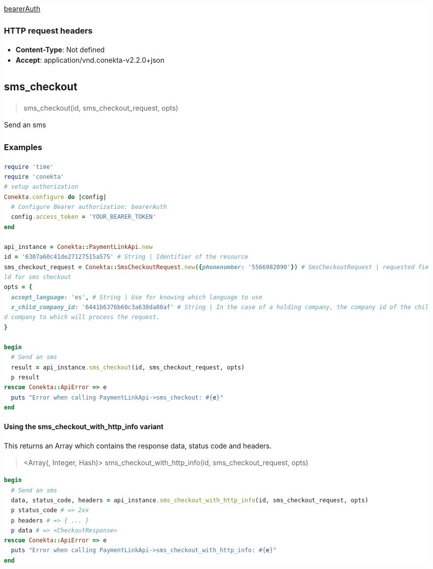 [bearerAuth](../README.md#bearerAuth)

### HTTP request headers

- **Content-Type**: Not defined
- **Accept**: application/vnd.conekta-v2.2.0+json


## sms_checkout

> <CheckoutResponse> sms_checkout(id, sms_checkout_request, opts)

Send an sms

### Examples

```ruby
require 'time'
require 'conekta'
# setup authorization
Conekta.configure do |config|
  # Configure Bearer authorization: bearerAuth
  config.access_token = 'YOUR_BEARER_TOKEN'
end

api_instance = Conekta::PaymentLinkApi.new
id = '6307a60c41de27127515a575' # String | Identifier of the resource
sms_checkout_request = Conekta::SmsCheckoutRequest.new({phonenumber: '5566982090'}) # SmsCheckoutRequest | requested field for sms checkout
opts = {
  accept_language: 'es', # String | Use for knowing which language to use
  x_child_company_id: '6441b6376b60c3a638da80af' # String | In the case of a holding company, the company id of the child company to which will process the request.
}

begin
  # Send an sms
  result = api_instance.sms_checkout(id, sms_checkout_request, opts)
  p result
rescue Conekta::ApiError => e
  puts "Error when calling PaymentLinkApi->sms_checkout: #{e}"
end
```

#### Using the sms_checkout_with_http_info variant

This returns an Array which contains the response data, status code and headers.

> <Array(<CheckoutResponse>, Integer, Hash)> sms_checkout_with_http_info(id, sms_checkout_request, opts)

```ruby
begin
  # Send an sms
  data, status_code, headers = api_instance.sms_checkout_with_http_info(id, sms_checkout_request, opts)
  p status_code # => 2xx
  p headers # => { ... }
  p data # => <CheckoutResponse>
rescue Conekta::ApiError => e
  puts "Error when calling PaymentLinkApi->sms_checkout_with_http_info: #{e}"
end
```
